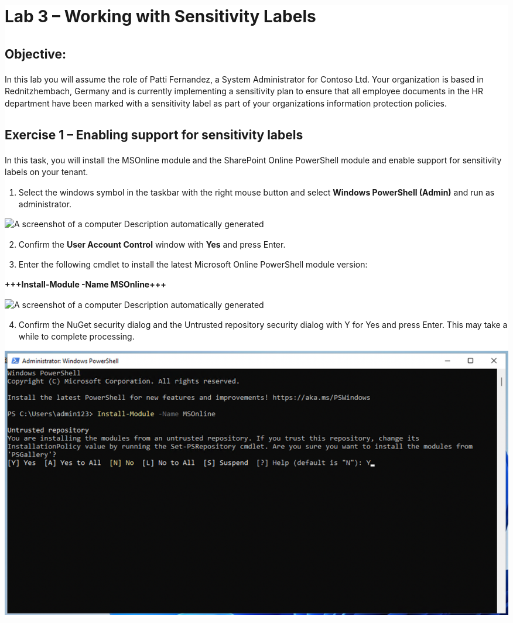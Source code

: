 # Lab 3 – Working with Sensitivity Labels

## Objective:

In this lab you will assume the role of Patti Fernandez, a System
Administrator for Contoso Ltd. Your organization is based in
Rednitzhembach, Germany and is currently implementing a sensitivity plan
to ensure that all employee documents in the HR department have been
marked with a sensitivity label as part of your organizations
information protection policies.

## Exercise 1 – Enabling support for sensitivity labels

In this task, you will install the MSOnline module and the SharePoint
Online PowerShell module and enable support for sensitivity labels on
your tenant.

1.  Select the windows symbol in the taskbar with the right mouse button
    and select **Windows PowerShell (Admin)** and run as administrator.

![A screenshot of a computer Description automatically
generated](./media/image1.png)

2.  Confirm the **User Account Control** window with **Yes** and press
    Enter.

3.  Enter the following cmdlet to install the latest Microsoft Online
    PowerShell module version:

**+++Install-Module -Name MSOnline+++**

![A screenshot of a computer Description automatically
generated](./media/image2.png)

4.  Confirm the NuGet security dialog and the Untrusted repository
    security dialog with Y for Yes and press Enter. This may take a
    while to complete processing.

![BrokenImage](./media/image3.png)

